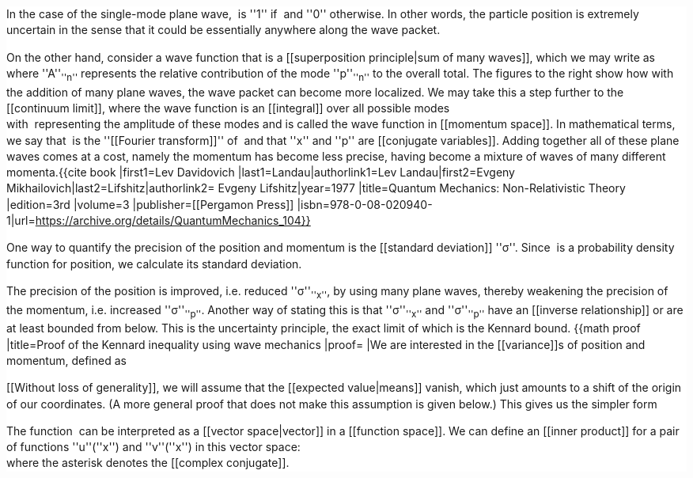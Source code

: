 In the case of the single-mode plane wave, <math>|\psi(x)|^2</math> is ''1'' if <math>X=x</math> and ''0'' otherwise. In other words, the particle position is extremely uncertain in the sense that it could be essentially anywhere along the wave packet.

On the other hand, consider a wave function that is a [[superposition principle|sum of many waves]], which we may write as
<math display="block">\psi(x) \propto \sum_n A_n e^{i p_n x/\hbar}~, </math>
where ''A''<sub>''n''</sub> represents the relative contribution of the mode ''p''<sub>''n''</sub> to the overall total. The figures to the right show how with the addition of many plane waves, the wave packet can become more localized. We may take this a step further to the [[continuum limit]], where the wave function is an [[integral]] over all possible modes
<math display="block">\psi(x) = \frac{1}{\sqrt{2 \pi \hbar}} \int_{-\infty}^\infty \varphi(p) \cdot e^{i p x/\hbar} \, dp ~, </math>
with <math>\varphi(p)</math> representing the amplitude of these modes and is called the wave function in [[momentum space]]. In mathematical terms, we say that <math>\varphi(p)</math> is the ''[[Fourier transform]]'' of <math>\psi(x)</math> and that ''x'' and ''p'' are [[conjugate variables]]. Adding together all of these plane waves comes at a cost, namely the momentum has become less precise, having become a mixture of waves of many different momenta.<ref name="L&L">{{cite book |first1=Lev Davidovich |last1=Landau|authorlink1=Lev Landau|first2=Evgeny Mikhailovich|last2=Lifshitz|authorlink2= Evgeny Lifshitz|year=1977 |title=Quantum Mechanics: Non-Relativistic Theory |edition=3rd |volume=3 |publisher=[[Pergamon Press]] |isbn=978-0-08-020940-1|url=https://archive.org/details/QuantumMechanics_104}}</ref>

One way to quantify the precision of the position and momentum is the [[standard deviation]]&nbsp;''σ''. Since <math>|\psi(x)|^2</math> is a probability density function for position, we calculate its standard deviation.

The precision of the position is improved, i.e. reduced ''σ''<sub>''x''</sub>, by using many plane waves, thereby weakening the precision of the momentum, i.e. increased ''σ''<sub>''p''</sub>. Another way of stating this is that ''σ''<sub>''x''</sub> and ''σ''<sub>''p''</sub> have an [[inverse relationship]] or are at least bounded from below. This is the uncertainty principle, the exact limit of which is the Kennard bound.
{{math proof
|title=Proof of the Kennard inequality using wave mechanics
|proof=
|We are interested in the [[variance]]s of position and momentum, defined as
<math display="block">\sigma_x^2 = \int_{-\infty}^\infty x^2 \cdot |\psi(x)|^2 \, dx - \left( \int_{-\infty}^\infty x \cdot |\psi(x)|^2 \, dx \right)^2</math>
<math display="block">\sigma_p^2 = \int_{-\infty}^\infty p^2 \cdot |\varphi(p)|^2 \, dp - \left( \int_{-\infty}^\infty p \cdot |\varphi(p)|^2 \, dp \right)^2~.</math>

[[Without loss of generality]], we will assume that the [[expected value|means]] vanish, which just amounts to a shift of the origin of our coordinates. (A more general proof that does not make this assumption is given below.) This gives us the simpler form
<math display="block">\sigma_x^2 = \int_{-\infty}^\infty x^2 \cdot |\psi(x)|^2 \, dx</math>
<math display="block">\sigma_p^2 = \int_{-\infty}^\infty p^2 \cdot |\varphi(p)|^2 \, dp~.</math>

The function <math>f(x) = x \cdot \psi(x)</math> can be interpreted as a [[vector space|vector]] in a [[function space]]. We can define an [[inner product]] for a pair of functions ''u''(''x'') and ''v''(''x'') in this vector space:
<math display="block">\langle u \mid v \rangle = \int_{-\infty}^\infty u^*(x) \cdot v(x) \, dx,</math>
where the asterisk denotes the [[complex conjugate]].
